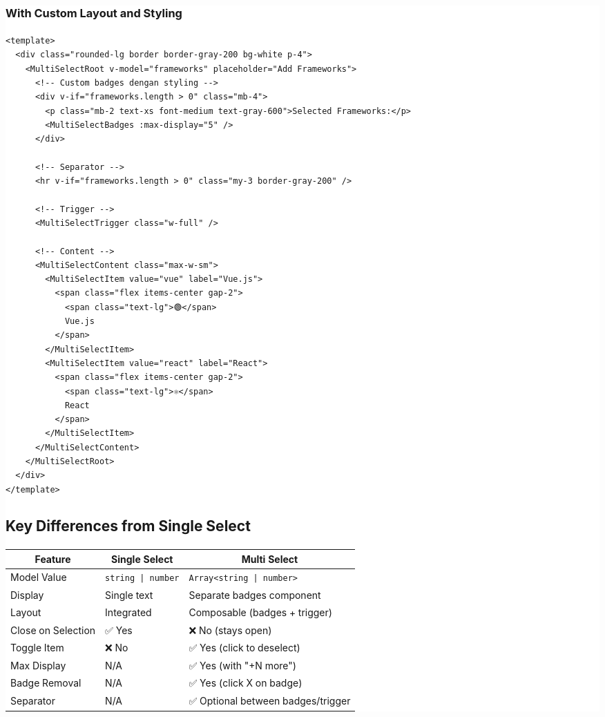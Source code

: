 ### With Custom Layout and Styling

```vue
<template>
  <div class="rounded-lg border border-gray-200 bg-white p-4">
    <MultiSelectRoot v-model="frameworks" placeholder="Add Frameworks">
      <!-- Custom badges dengan styling -->
      <div v-if="frameworks.length > 0" class="mb-4">
        <p class="mb-2 text-xs font-medium text-gray-600">Selected Frameworks:</p>
        <MultiSelectBadges :max-display="5" />
      </div>

      <!-- Separator -->
      <hr v-if="frameworks.length > 0" class="my-3 border-gray-200" />

      <!-- Trigger -->
      <MultiSelectTrigger class="w-full" />

      <!-- Content -->
      <MultiSelectContent class="max-w-sm">
        <MultiSelectItem value="vue" label="Vue.js">
          <span class="flex items-center gap-2">
            <span class="text-lg">🟢</span>
            Vue.js
          </span>
        </MultiSelectItem>
        <MultiSelectItem value="react" label="React">
          <span class="flex items-center gap-2">
            <span class="text-lg">⚛️</span>
            React
          </span>
        </MultiSelectItem>
      </MultiSelectContent>
    </MultiSelectRoot>
  </div>
</template>
```

## Key Differences from Single Select

| Feature            | Single Select      | Multi Select                       |
| ------------------ | ------------------ | ---------------------------------- |
| Model Value        | `string \| number` | `Array<string \| number>`          |
| Display            | Single text        | Separate badges component          |
| Layout             | Integrated         | Composable (badges + trigger)      |
| Close on Selection | ✅ Yes             | ❌ No (stays open)                 |
| Toggle Item        | ❌ No              | ✅ Yes (click to deselect)         |
| Max Display        | N/A                | ✅ Yes (with "+N more")            |
| Badge Removal      | N/A                | ✅ Yes (click X on badge)          |
| Separator          | N/A                | ✅ Optional between badges/trigger |
